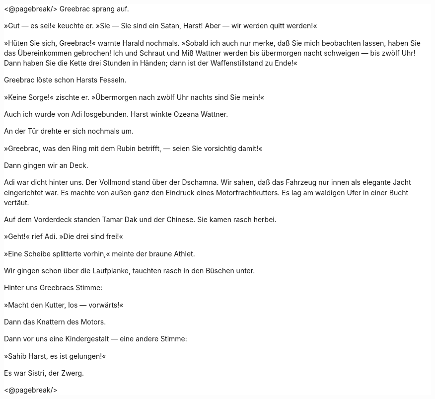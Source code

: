 <@pagebreak/>
Greebrac sprang auf.

»Gut — es sei!« keuchte er. »Sie — Sie sind ein
Satan, Harst! Aber — wir werden quitt werden!«

»Hüten Sie sich, Greebrac!« warnte Harald nochmals.
»Sobald ich auch nur merke, daß Sie mich beobachten lassen,
haben Sie das Übereinkommen gebrochen! Ich und
Schraut und Miß Wattner werden bis übermorgen nacht
schweigen — bis zwölf Uhr! Dann haben Sie die Kette
drei Stunden in Händen; dann ist der Waffenstillstand zu
Ende!«

Greebrac löste schon Harsts Fesseln.

»Keine Sorge!« zischte er. »Übermorgen nach zwölf
Uhr nachts sind Sie mein!«

Auch ich wurde von Adi losgebunden. Harst winkte
Ozeana Wattner.

An der Tür drehte er sich nochmals um.

»Greebrac, was den Ring mit dem Rubin betrifft,
— seien Sie vorsichtig damit!«

Dann gingen wir an Deck.

Adi war dicht hinter uns. Der Vollmond stand über
der Dschamna. Wir sahen, daß das Fahrzeug nur innen
als elegante Jacht eingerichtet war. Es machte von außen
ganz den Eindruck eines Motorfrachtkutters. Es lag am
waldigen Ufer in einer Bucht vertäut.

Auf dem Vorderdeck standen Tamar Dak und der Chinese.
Sie kamen rasch herbei.

»Geht!« rief Adi. »Die drei sind frei!«

»Eine Scheibe splitterte vorhin,« meinte der braune
Athlet.

Wir gingen schon über die Laufplanke, tauchten rasch
in den Büschen unter.

Hinter uns Greebracs Stimme:

»Macht den Kutter, los — vorwärts!«

Dann das Knattern des Motors.

Dann vor uns eine Kindergestalt — eine andere
Stimme:

»Sahib Harst, es ist gelungen!«

Es war Sistri, der Zwerg.

<@pagebreak/>

